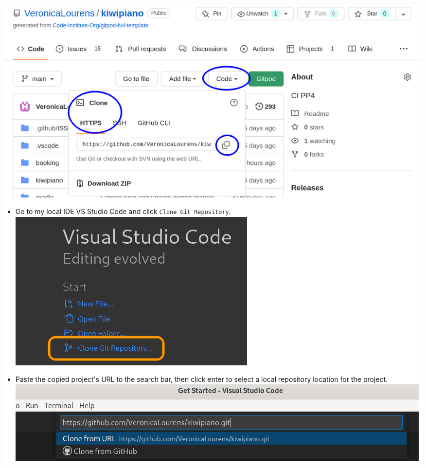   ![Clone](media/readme-pics/clone.png)

* Go to my local IDE VS Studio Code and click ```Clone Git Repository```.
  ![Clone VS Code](media/readme-pics/clone_vs.png)
  
* Paste the copied project's URL to the search bar, then click enter to select a local repository location for the project.
  ![Clone URL](media/readme-pics/clone_url.png)
